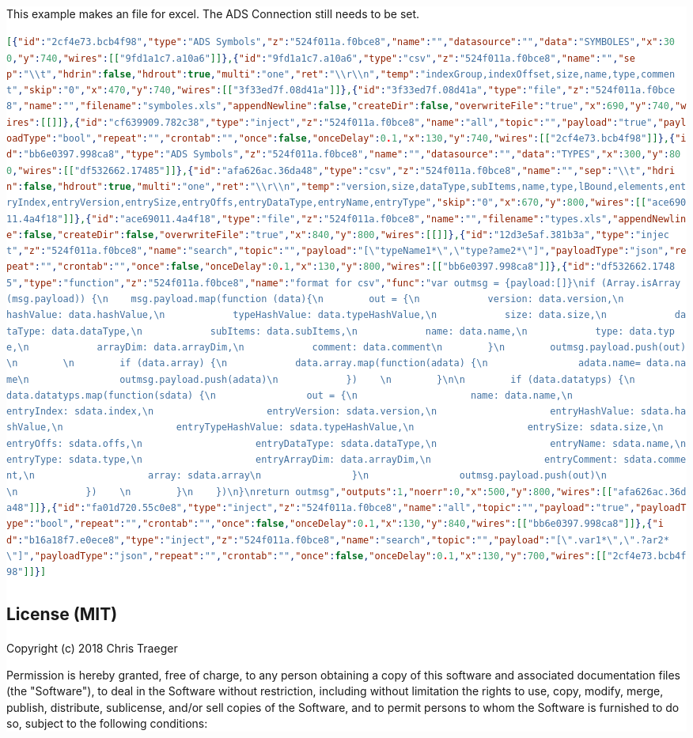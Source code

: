This example makes an file for excel. The ADS Connection still needs to be set.
```json
[{"id":"2cf4e73.bcb4f98","type":"ADS Symbols","z":"524f011a.f0bce8","name":"","datasource":"","data":"SYMBOLES","x":300,"y":740,"wires":[["9fd1a1c7.a10a6"]]},{"id":"9fd1a1c7.a10a6","type":"csv","z":"524f011a.f0bce8","name":"","sep":"\\t","hdrin":false,"hdrout":true,"multi":"one","ret":"\\r\\n","temp":"indexGroup,indexOffset,size,name,type,comment","skip":"0","x":470,"y":740,"wires":[["3f33ed7f.08d41a"]]},{"id":"3f33ed7f.08d41a","type":"file","z":"524f011a.f0bce8","name":"","filename":"symboles.xls","appendNewline":false,"createDir":false,"overwriteFile":"true","x":690,"y":740,"wires":[[]]},{"id":"cf639909.782c38","type":"inject","z":"524f011a.f0bce8","name":"all","topic":"","payload":"true","payloadType":"bool","repeat":"","crontab":"","once":false,"onceDelay":0.1,"x":130,"y":740,"wires":[["2cf4e73.bcb4f98"]]},{"id":"bb6e0397.998ca8","type":"ADS Symbols","z":"524f011a.f0bce8","name":"","datasource":"","data":"TYPES","x":300,"y":800,"wires":[["df532662.17485"]]},{"id":"afa626ac.36da48","type":"csv","z":"524f011a.f0bce8","name":"","sep":"\\t","hdrin":false,"hdrout":true,"multi":"one","ret":"\\r\\n","temp":"version,size,dataType,subItems,name,type,lBound,elements,entryIndex,entryVersion,entrySize,entryOffs,entryDataType,entryName,entryType","skip":"0","x":670,"y":800,"wires":[["ace69011.4a4f18"]]},{"id":"ace69011.4a4f18","type":"file","z":"524f011a.f0bce8","name":"","filename":"types.xls","appendNewline":false,"createDir":false,"overwriteFile":"true","x":840,"y":800,"wires":[[]]},{"id":"12d3e5af.381b3a","type":"inject","z":"524f011a.f0bce8","name":"search","topic":"","payload":"[\"typeName1*\",\"type?ame2*\"]","payloadType":"json","repeat":"","crontab":"","once":false,"onceDelay":0.1,"x":130,"y":800,"wires":[["bb6e0397.998ca8"]]},{"id":"df532662.17485","type":"function","z":"524f011a.f0bce8","name":"format for csv","func":"var outmsg = {payload:[]}\nif (Array.isArray(msg.payload)) {\n    msg.payload.map(function (data){\n        out = {\n            version: data.version,\n            hashValue: data.hashValue,\n            typeHashValue: data.typeHashValue,\n            size: data.size,\n            dataType: data.dataType,\n            subItems: data.subItems,\n            name: data.name,\n            type: data.type,\n            arrayDim: data.arrayDim,\n            comment: data.comment\n        }\n        outmsg.payload.push(out)\n        \n        if (data.array) {\n            data.array.map(function(adata) {\n                adata.name= data.name\n                outmsg.payload.push(adata)\n            })    \n        }\n\n        if (data.datatyps) {\n            data.datatyps.map(function(sdata) {\n                out = {\n                    name: data.name,\n                    entryIndex: sdata.index,\n                    entryVersion: sdata.version,\n                    entryHashValue: sdata.hashValue,\n                    entryTypeHashValue: sdata.typeHashValue,\n                    entrySize: sdata.size,\n                    entryOffs: sdata.offs,\n                    entryDataType: sdata.dataType,\n                    entryName: sdata.name,\n                    entryType: sdata.type,\n                    entryArrayDim: data.arrayDim,\n                    entryComment: sdata.comment,\n                    array: sdata.array\n                }\n                outmsg.payload.push(out)\n                \n            })    \n        }\n    })\n}\nreturn outmsg","outputs":1,"noerr":0,"x":500,"y":800,"wires":[["afa626ac.36da48"]]},{"id":"fa01d720.55c0e8","type":"inject","z":"524f011a.f0bce8","name":"all","topic":"","payload":"true","payloadType":"bool","repeat":"","crontab":"","once":false,"onceDelay":0.1,"x":130,"y":840,"wires":[["bb6e0397.998ca8"]]},{"id":"b16a18f7.e0ece8","type":"inject","z":"524f011a.f0bce8","name":"search","topic":"","payload":"[\".var1*\",\".?ar2*\"]","payloadType":"json","repeat":"","crontab":"","once":false,"onceDelay":0.1,"x":130,"y":700,"wires":[["2cf4e73.bcb4f98"]]}]
```

License (MIT)
-------------
Copyright (c) 2018 Chris Traeger

Permission is hereby granted, free of charge, to any person obtaining a copy of this software and associated documentation files (the "Software"), to deal in the Software without restriction, including without limitation the rights to use, copy, modify, merge, publish, distribute, sublicense, and/or sell copies of the Software, and to permit persons to whom the Software is furnished to do so, subject to the following conditions:
